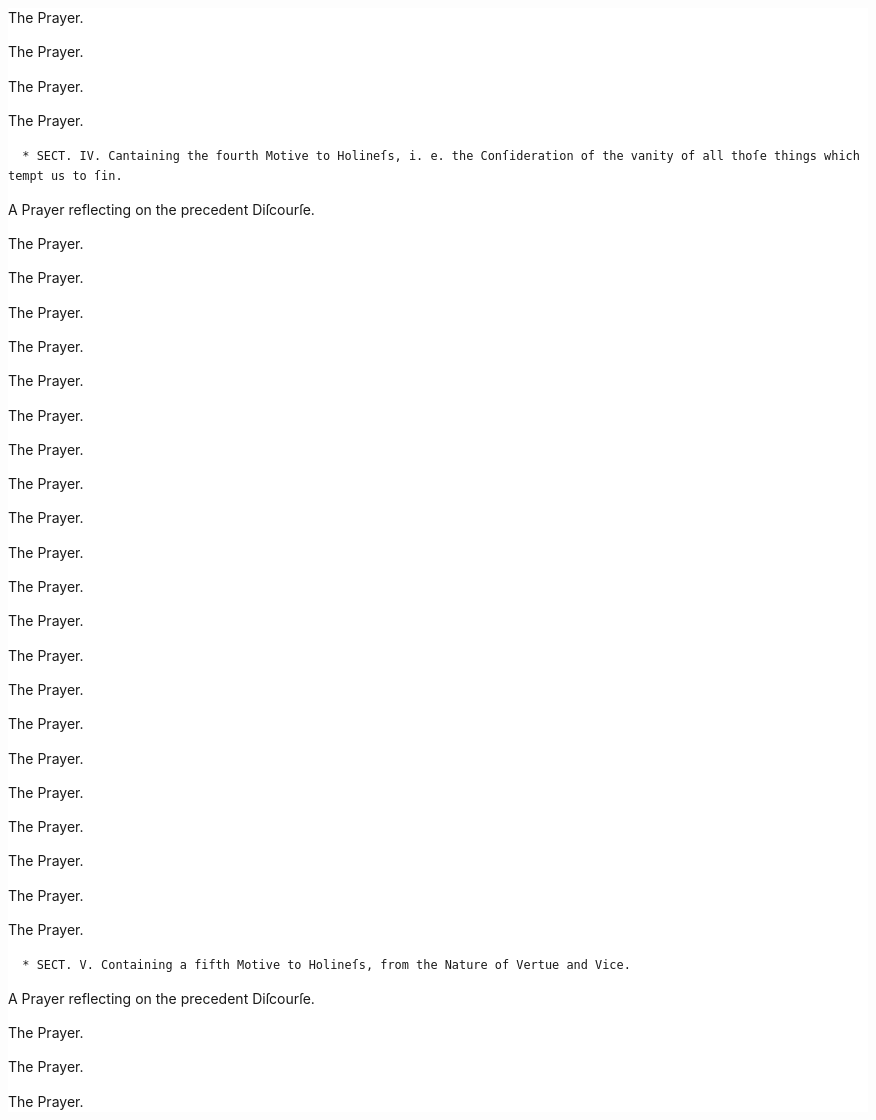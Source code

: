 The Prayer.

The Prayer.

The Prayer.

The Prayer.

      * SECT. IV. Cantaining the fourth Motive to Holineſs, i. e. the Conſideration of the vanity of all thoſe things which tempt us to ſin.

A Prayer reflecting on the precedent Diſcourſe.

The Prayer.

The Prayer.

The Prayer.

The Prayer.

The Prayer.

The Prayer.

The Prayer.

The Prayer.

The Prayer.

The Prayer.

The Prayer.

The Prayer.

The Prayer.

The Prayer.

The Prayer.

The Prayer.

The Prayer.

The Prayer.

The Prayer.

The Prayer.

The Prayer.

      * SECT. V. Containing a fifth Motive to Holineſs, from the Nature of Vertue and Vice.

A Prayer reflecting on the precedent Diſcourſe.

The Prayer.

The Prayer.

The Prayer.
